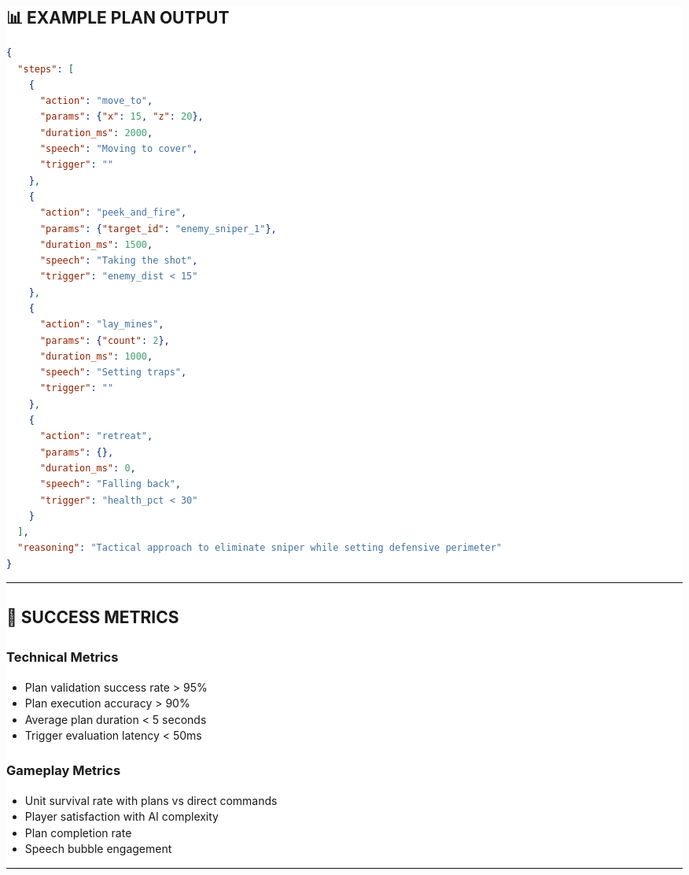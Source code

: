 ## 📊 **EXAMPLE PLAN OUTPUT**

```json
{
  "steps": [
    {
      "action": "move_to",
      "params": {"x": 15, "z": 20},
      "duration_ms": 2000,
      "speech": "Moving to cover",
      "trigger": ""
    },
    {
      "action": "peek_and_fire",
      "params": {"target_id": "enemy_sniper_1"},
      "duration_ms": 1500,
      "speech": "Taking the shot",
      "trigger": "enemy_dist < 15"
    },
    {
      "action": "lay_mines",
      "params": {"count": 2},
      "duration_ms": 1000,
      "speech": "Setting traps",
      "trigger": ""
    },
    {
      "action": "retreat",
      "params": {},
      "duration_ms": 0,
      "speech": "Falling back",
      "trigger": "health_pct < 30"
    }
  ],
  "reasoning": "Tactical approach to eliminate sniper while setting defensive perimeter"
}
```

---

## 🎯 **SUCCESS METRICS**

### **Technical Metrics**
- Plan validation success rate > 95%
- Plan execution accuracy > 90%
- Average plan duration < 5 seconds
- Trigger evaluation latency < 50ms

### **Gameplay Metrics**
- Unit survival rate with plans vs direct commands
- Player satisfaction with AI complexity
- Plan completion rate
- Speech bubble engagement

---